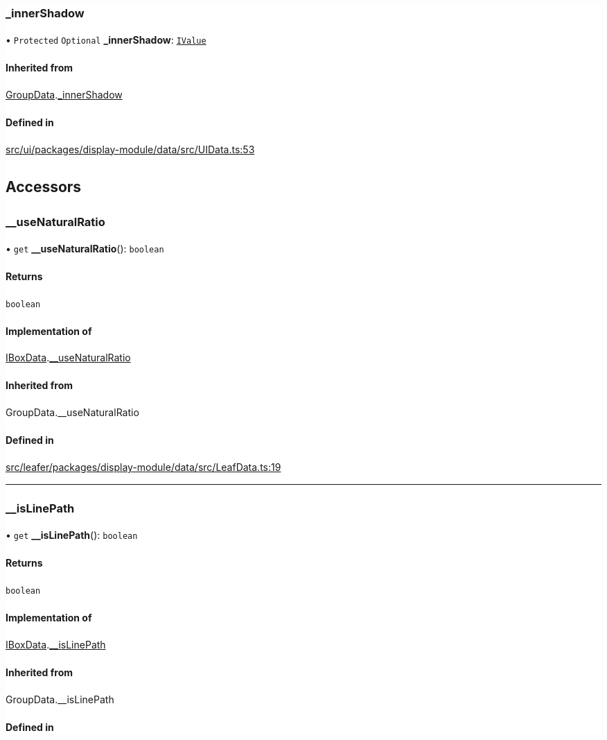 ### \_innerShadow

• `Protected` `Optional` **\_innerShadow**: [`IValue`](../modules.md#ivalue)

#### Inherited from

[GroupData](GroupData.md).[_innerShadow](GroupData.md#_innershadow)

#### Defined in

[src/ui/packages/display-module/data/src/UIData.ts:53](https://github.com/leaferjs/leafer-ui/blob/bf25826307b66b28129b03872bb2832c8787db48/packages/display-module/data/src/UIData.ts#L53)

## Accessors

### \_\_useNaturalRatio

• `get` **__useNaturalRatio**(): `boolean`

#### Returns

`boolean`

#### Implementation of

[IBoxData](../interfaces/IBoxData.md).[__useNaturalRatio](../interfaces/IBoxData.md#__usenaturalratio)

#### Inherited from

GroupData.\_\_useNaturalRatio

#### Defined in

[src/leafer/packages/display-module/data/src/LeafData.ts:19](https://github.com/leaferjs/leafer/blob/56c6de6d1ac5072088c765b725fa724d56b9e5ef/packages/display-module/data/src/LeafData.ts#L19)

___

### \_\_isLinePath

• `get` **__isLinePath**(): `boolean`

#### Returns

`boolean`

#### Implementation of

[IBoxData](../interfaces/IBoxData.md).[__isLinePath](../interfaces/IBoxData.md#__islinepath)

#### Inherited from

GroupData.\_\_isLinePath

#### Defined in
